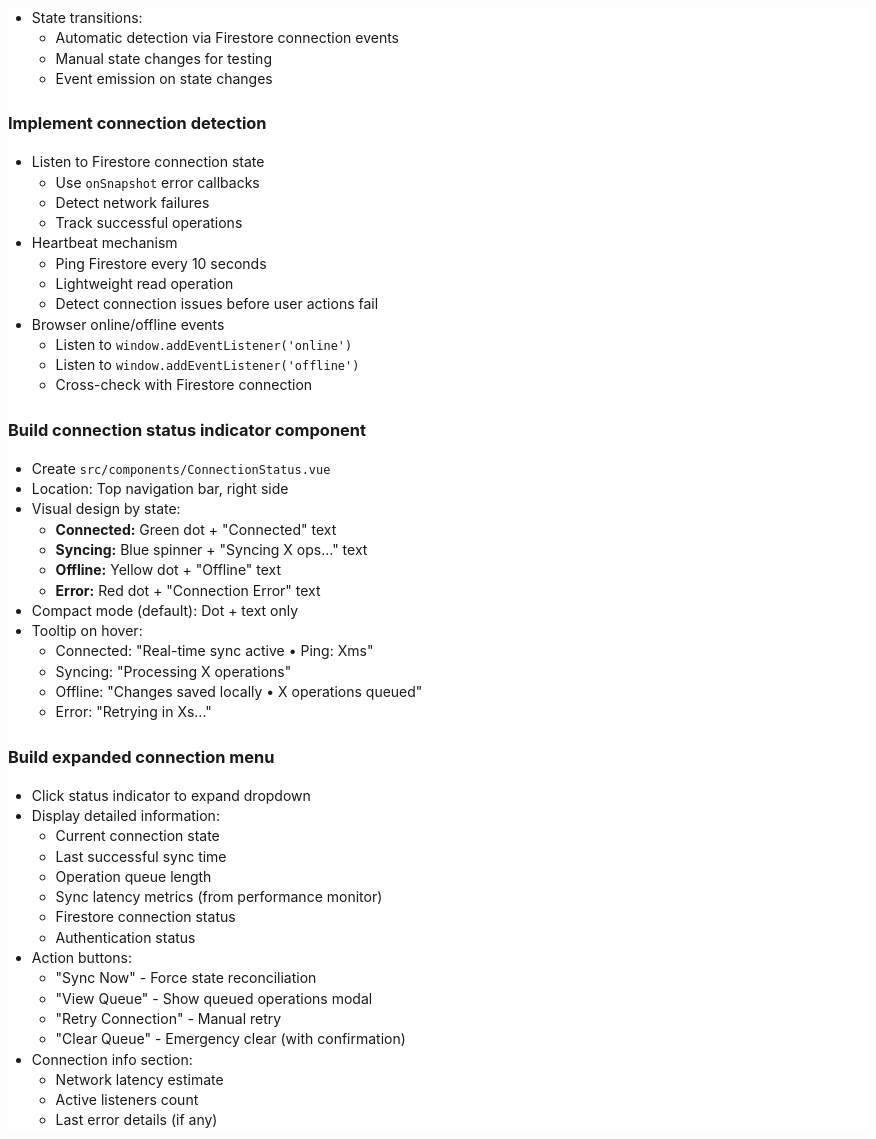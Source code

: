 - State transitions:
  - Automatic detection via Firestore connection events
  - Manual state changes for testing
  - Event emission on state changes

### Implement connection detection
- Listen to Firestore connection state
  - Use `onSnapshot` error callbacks
  - Detect network failures
  - Track successful operations
- Heartbeat mechanism
  - Ping Firestore every 10 seconds
  - Lightweight read operation
  - Detect connection issues before user actions fail
- Browser online/offline events
  - Listen to `window.addEventListener('online')`
  - Listen to `window.addEventListener('offline')`
  - Cross-check with Firestore connection

### Build connection status indicator component
- Create `src/components/ConnectionStatus.vue`
- Location: Top navigation bar, right side
- Visual design by state:
  - **Connected:** Green dot + "Connected" text
  - **Syncing:** Blue spinner + "Syncing X ops..." text
  - **Offline:** Yellow dot + "Offline" text
  - **Error:** Red dot + "Connection Error" text
- Compact mode (default): Dot + text only
- Tooltip on hover:
  - Connected: "Real-time sync active • Ping: Xms"
  - Syncing: "Processing X operations"
  - Offline: "Changes saved locally • X operations queued"
  - Error: "Retrying in Xs..."

### Build expanded connection menu
- Click status indicator to expand dropdown
- Display detailed information:
  - Current connection state
  - Last successful sync time
  - Operation queue length
  - Sync latency metrics (from performance monitor)
  - Firestore connection status
  - Authentication status
- Action buttons:
  - "Sync Now" - Force state reconciliation
  - "View Queue" - Show queued operations modal
  - "Retry Connection" - Manual retry
  - "Clear Queue" - Emergency clear (with confirmation)
- Connection info section:
  - Network latency estimate
  - Active listeners count
  - Last error details (if any)
